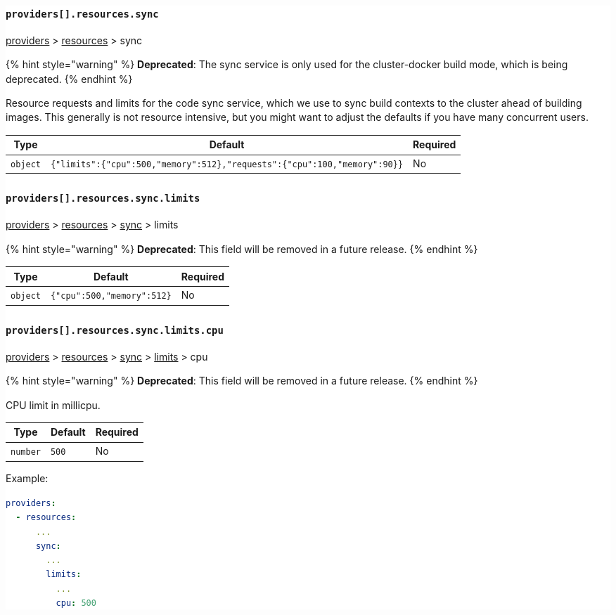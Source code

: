### `providers[].resources.sync`

[providers](#providers) > [resources](#providersresources) > sync

{% hint style="warning" %}
**Deprecated**: The sync service is only used for the cluster-docker build mode, which is being deprecated.
{% endhint %}

Resource requests and limits for the code sync service, which we use to sync build contexts to the cluster
ahead of building images. This generally is not resource intensive, but you might want to adjust the
defaults if you have many concurrent users.

| Type     | Default                                                                  | Required |
| -------- | ------------------------------------------------------------------------ | -------- |
| `object` | `{"limits":{"cpu":500,"memory":512},"requests":{"cpu":100,"memory":90}}` | No       |

### `providers[].resources.sync.limits`

[providers](#providers) > [resources](#providersresources) > [sync](#providersresourcessync) > limits

{% hint style="warning" %}
**Deprecated**: This field will be removed in a future release.
{% endhint %}

| Type     | Default                    | Required |
| -------- | -------------------------- | -------- |
| `object` | `{"cpu":500,"memory":512}` | No       |

### `providers[].resources.sync.limits.cpu`

[providers](#providers) > [resources](#providersresources) > [sync](#providersresourcessync) > [limits](#providersresourcessynclimits) > cpu

{% hint style="warning" %}
**Deprecated**: This field will be removed in a future release.
{% endhint %}

CPU limit in millicpu.

| Type     | Default | Required |
| -------- | ------- | -------- |
| `number` | `500`   | No       |

Example:

```yaml
providers:
  - resources:
      ...
      sync:
        ...
        limits:
          ...
          cpu: 500
```
